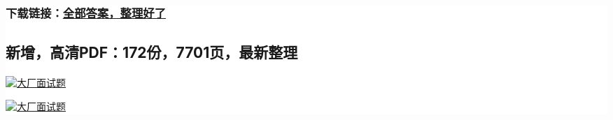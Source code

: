 ### 下载链接：[全部答案，整理好了](https://gitee.com/souyunku/NewDevBooks/blob/master/docs/daan.md)




## 新增，高清PDF：172份，7701页，最新整理

[![大厂面试题](https://www.souyunku.com/wp-content/uploads/weixin/mst.png "架构师专栏")](https://github.com/javatechnorth/javanorth-itbooks/blob/master/image/面试题.png "架构师专栏")

[![大厂面试题](https://github.com/javatechnorth/javanorth-itbooks/blob/master/image/面试题.png "架构师专栏")](https://github.com/javatechnorth/javanorth-itbooks/blob/master/image/面试题.png "架构师专栏")
